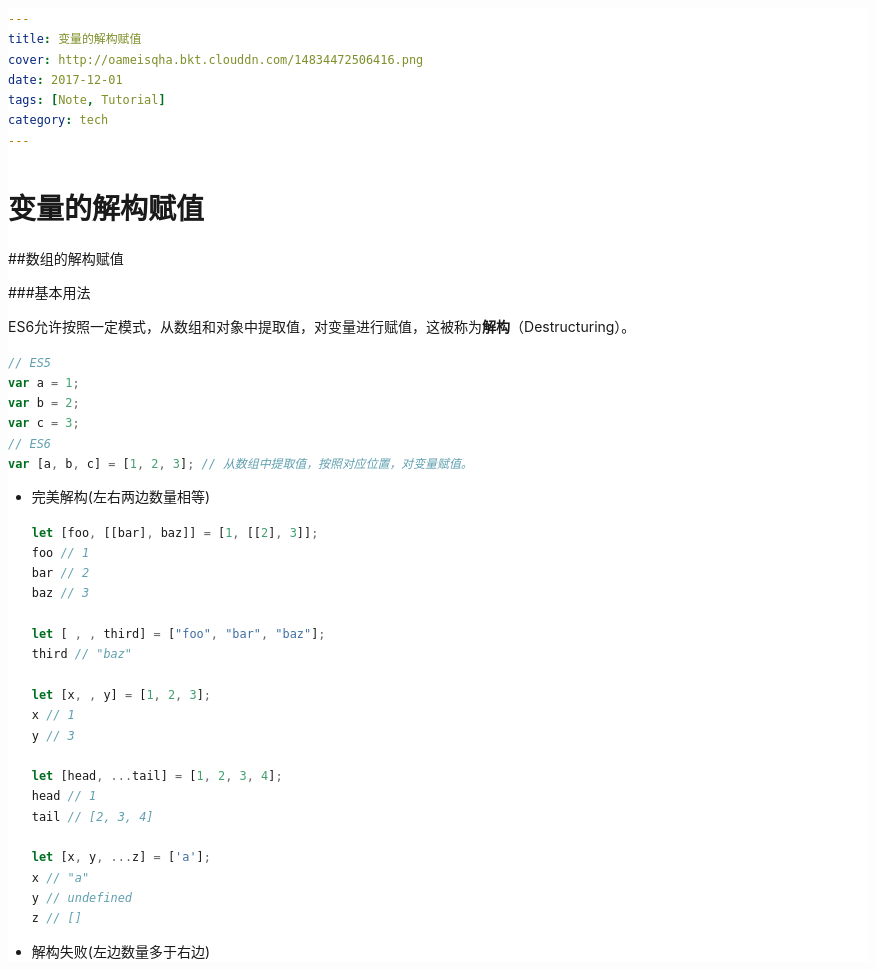 ```yaml
---
title: 变量的解构赋值
cover: http://oameisqha.bkt.clouddn.com/14834472506416.png
date: 2017-12-01
tags: [Note, Tutorial]
category: tech
---
```


# 变量的解构赋值

##数组的解构赋值

###基本用法

ES6允许按照一定模式，从数组和对象中提取值，对变量进行赋值，这被称为**解构**（Destructuring）。

```javascript
// ES5
var a = 1;
var b = 2;
var c = 3;
// ES6
var [a, b, c] = [1, 2, 3]; // 从数组中提取值，按照对应位置，对变量赋值。
```

- 完美解构(左右两边数量相等)

  ```javascript
  let [foo, [[bar], baz]] = [1, [[2], 3]];
  foo // 1
  bar // 2
  baz // 3

  let [ , , third] = ["foo", "bar", "baz"];
  third // "baz"

  let [x, , y] = [1, 2, 3];
  x // 1
  y // 3

  let [head, ...tail] = [1, 2, 3, 4];
  head // 1
  tail // [2, 3, 4]

  let [x, y, ...z] = ['a'];
  x // "a"
  y // undefined
  z // []
  ```

- 解构失败(左边数量多于右边)
